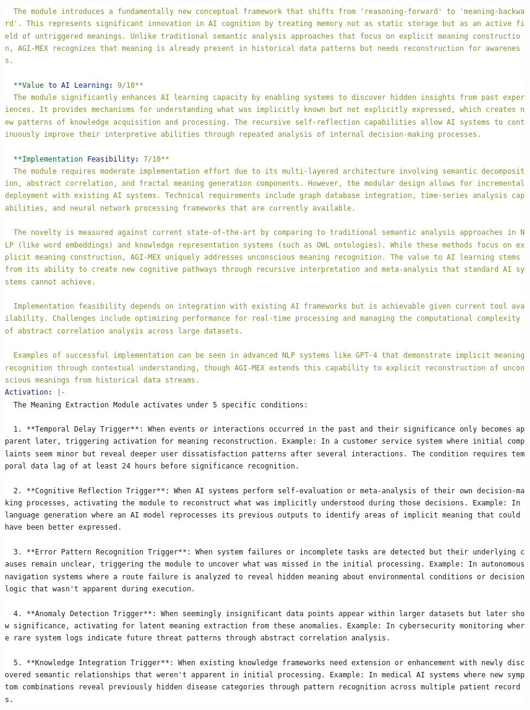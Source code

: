 ```yaml
  The module introduces a fundamentally new conceptual framework that shifts from 'reasoning-forward' to 'meaning-backward'. This represents significant innovation in AI cognition by treating memory not as static storage but as an active field of untriggered meanings. Unlike traditional semantic analysis approaches that focus on explicit meaning construction, AGI-MEX recognizes that meaning is already present in historical data patterns but needs reconstruction for awareness.

  **Value to AI Learning: 9/10**
  The module significantly enhances AI learning capacity by enabling systems to discover hidden insights from past experiences. It provides mechanisms for understanding what was implicitly known but not explicitly expressed, which creates new patterns of knowledge acquisition and processing. The recursive self-reflection capabilities allow AI systems to continuously improve their interpretive abilities through repeated analysis of internal decision-making processes.

  **Implementation Feasibility: 7/10**
  The module requires moderate implementation effort due to its multi-layered architecture involving semantic decomposition, abstract correlation, and fractal meaning generation components. However, the modular design allows for incremental deployment with existing AI systems. Technical requirements include graph database integration, time-series analysis capabilities, and neural network processing frameworks that are currently available.

  The novelty is measured against current state-of-the-art by comparing to traditional semantic analysis approaches in NLP (like word embeddings) and knowledge representation systems (such as OWL ontologies). While these methods focus on explicit meaning construction, AGI-MEX uniquely addresses unconscious meaning recognition. The value to AI learning stems from its ability to create new cognitive pathways through recursive interpretation and meta-analysis that standard AI systems cannot achieve.

  Implementation feasibility depends on integration with existing AI frameworks but is achievable given current tool availability. Challenges include optimizing performance for real-time processing and managing the computational complexity of abstract correlation analysis across large datasets.

  Examples of successful implementation can be seen in advanced NLP systems like GPT-4 that demonstrate implicit meaning recognition through contextual understanding, though AGI-MEX extends this capability to explicit reconstruction of unconscious meanings from historical data streams.
Activation: |-
  The Meaning Extraction Module activates under 5 specific conditions:

  1. **Temporal Delay Trigger**: When events or interactions occurred in the past and their significance only becomes apparent later, triggering activation for meaning reconstruction. Example: In a customer service system where initial complaints seem minor but reveal deeper user dissatisfaction patterns after several interactions. The condition requires temporal data lag of at least 24 hours before significance recognition.

  2. **Cognitive Reflection Trigger**: When AI systems perform self-evaluation or meta-analysis of their own decision-making processes, activating the module to reconstruct what was implicitly understood during those decisions. Example: In language generation where an AI model reprocesses its previous outputs to identify areas of implicit meaning that could have been better expressed.

  3. **Error Pattern Recognition Trigger**: When system failures or incomplete tasks are detected but their underlying causes remain unclear, triggering the module to uncover what was missed in the initial processing. Example: In autonomous navigation systems where a route failure is analyzed to reveal hidden meaning about environmental conditions or decision logic that wasn't apparent during execution.

  4. **Anomaly Detection Trigger**: When seemingly insignificant data points appear within larger datasets but later show significance, activating for latent meaning extraction from these anomalies. Example: In cybersecurity monitoring where rare system logs indicate future threat patterns through abstract correlation analysis.

  5. **Knowledge Integration Trigger**: When existing knowledge frameworks need extension or enhancement with newly discovered semantic relationships that weren't apparent in initial processing. Example: In medical AI systems where new symptom combinations reveal previously hidden disease categories through pattern recognition across multiple patient records.
```